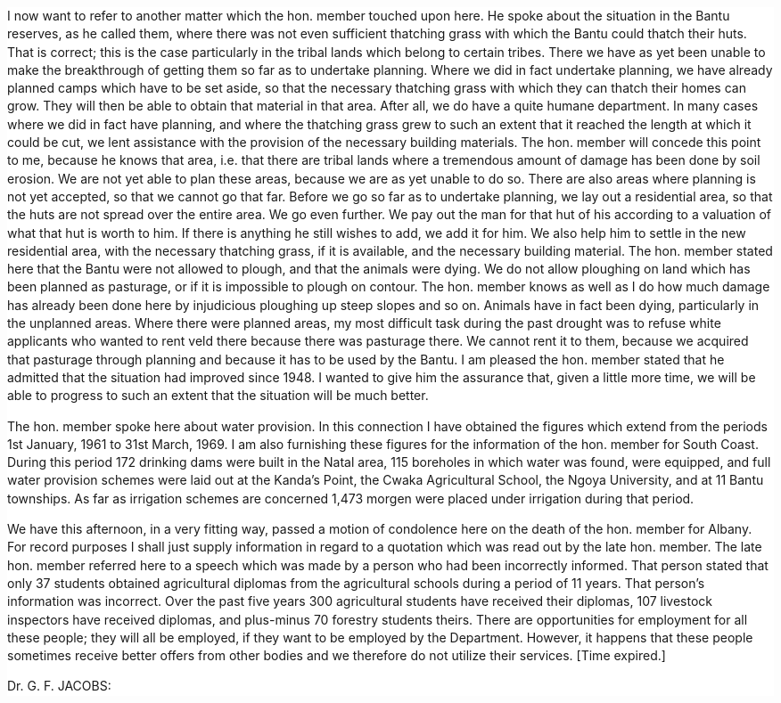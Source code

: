 <p>I now want to refer to another matter which the hon. member touched upon here. He spoke about the situation in the Bantu reserves, as he called them, where there was not even sufficient thatching grass with which the Bantu could thatch their huts. That is correct; this is the case particularly in the tribal lands which belong to certain tribes. There we have as yet been unable to make the breakthrough of getting them so far as to undertake planning. Where we did in fact undertake planning, we have already planned camps which have to be set aside, so that the necessary thatching grass with which they can thatch their homes can grow. They will then be able to obtain that material in that area. After all, we do have a quite humane department. In many cases where we did in fact have planning, and where the thatching grass grew to such an extent that it reached the length at which it could be cut, we lent assistance with the provision of the necessary building materials. The hon. member will concede this point to me, because he knows that area, i.e. that there are tribal lands where a tremendous amount of damage has been done by soil erosion. We are not yet able to plan these areas, because we are as yet unable to do so. There are also areas where planning is not yet accepted, so that we cannot go that far. Before we go so far as to undertake planning, we lay out a residential area, so that the huts are not spread over the entire area. We go even further. We pay out the man for that hut of his according to a valuation of what that hut is worth to him. If there is anything he still wishes to add, we add it for him. We also help him to settle in the new residential area, with the necessary thatching grass, if it is available, and the necessary building material. The hon. member stated here that the Bantu were not allowed to plough, and that the animals were dying. We do not allow ploughing on land which has been planned as pasturage, or if it is impossible to plough on contour. The hon. member knows as well as I do how much damage has already been done here by injudicious ploughing up steep slopes and so on. Animals have in fact been dying, particularly in the unplanned areas. Where there were planned areas, my most difficult task during the past drought was to refuse white applicants who wanted to rent veld there because there was pasturage there. We cannot rent it to them, because we acquired that pasturage through planning and because it has to be used by the Bantu. I am pleased the hon. member stated that he admitted that the situation had improved since 1948. I wanted to give him the assurance that, given a little more time, we will be able to progress to such an extent that the situation will be much better.</p>

<p>The hon. member spoke here about water provision. In this connection I have obtained <span class="col_6719-6720" refersTo="page_0507"/>the figures which extend from the periods 1st January, 1961 to 31st March, 1969. I am also furnishing these figures for the information of the hon. member for South Coast. During this period 172 drinking dams were built in the Natal area, 115 boreholes in which water was found, were equipped, and full water provision schemes were laid out at the Kanda’s Point, the Cwaka Agricultural School, the Ngoya University, and at 11 Bantu townships. As far as irrigation schemes are concerned 1,473 morgen were placed under irrigation during that period.</p>

<p>We have this afternoon, in a very fitting way, passed a motion of condolence here on the death of the hon. member for Albany. For record purposes I shall just supply information in regard to a quotation which was read out by the late hon. member. The late hon. member referred here to a speech which was made by a person who had been incorrectly informed. That person stated that only 37 students obtained agricultural diplomas from the agricultural schools during a period of 11 years. That person’s information was incorrect. Over the past five years 300 agricultural students have received their diplomas, 107 livestock inspectors have received diplomas, and plus-minus 70 forestry students theirs. There are opportunities for employment for all these people; they will all be employed, if they want to be employed by the Department. However, it happens that these people sometimes receive better offers from other bodies and we therefore do not utilize their services. [Time expired.]</p>

</speech>

<speech by="#jacobs">

<from>Dr. <person refersTo="hansard_za">G. F. JACOBS</person>:</from>
